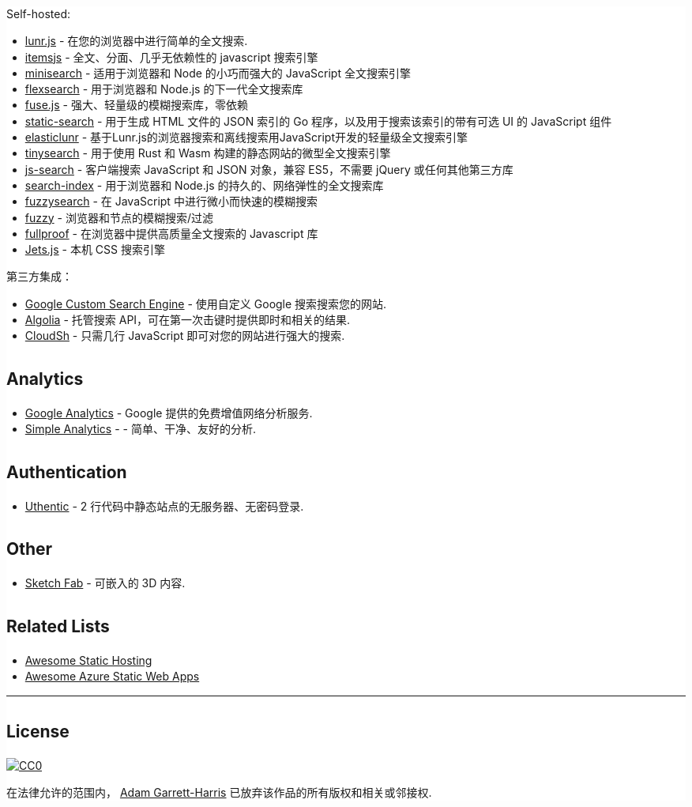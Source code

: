 Self-hosted:

- [lunr.js](http://lunrjs.com/) - 在您的浏览器中进行简单的全文搜索.
- [itemsjs](https://github.com/itemsapi/itemsjs) - 全文、分面、几乎无依赖性的 javascript 搜索引擎
- [minisearch](https://github.com/lucaong/minisearch) - 适用于浏览器和 Node 的小巧而强大的 JavaScript 全文搜索引擎
- [flexsearch](https://github.com/nextapps-de/flexsearch) - 用于浏览器和 Node.js 的下一代全文搜索库
- [fuse.js](https://fusejs.io/) - 强大、轻量级的模糊搜索库，零依赖
- [static-search](https://github.com/dchest/static-search) - 用于生成 HTML 文件的 JSON 索引的 Go 程序，以及用于搜索该索引的带有可选 UI 的 JavaScript 组件
- [elasticlunr](http://elasticlunr.com/docs/index.html) - 基于Lunr.js的浏览器搜索和离线搜索用JavaScript开发的轻量级全文搜索引擎
- [tinysearch](https://github.com/tinysearch/tinysearch) - 用于使用 Rust 和 Wasm 构建的静态网站的微型全文搜索引擎
- [js-search](https://www.npmjs.com/package/js-search) - 客户端搜索 JavaScript 和 JSON 对象，兼容 ES5，不需要 jQuery 或任何其他第三方库
- [search-index](https://github.com/fergiemcdowall/search-index) - 用于浏览器和 Node.js 的持久的、网络弹性的全文搜索库
- [fuzzysearch](https://github.com/bevacqua/fuzzysearch) - 在 JavaScript 中进行微小而快速的模糊搜索
- [fuzzy](https://github.com/mattyork/fuzzy) - 浏览器和节点的模糊搜索/过滤
- [fullproof](https://reyesr.github.io/fullproof/) - 在浏览器中提供高质量全文搜索的 Javascript 库
- [Jets.js](https://jets.js.org/) - 本机 CSS 搜索引擎

第三方集成：

- [Google Custom Search Engine](https://cse.google.com/cse/) - 使用自定义 Google 搜索搜索您的网站.
- [Algolia](https://www.algolia.com/) - 托管搜索 API，可在第一次击键时提供即时和相关的结果.
- [CloudSh](https://cloudsh.com/) - 只需几行 JavaScript 即可对您的网站进行强大的搜索.

## Analytics

- [Google Analytics](http://www.google.com/analytics/) - Google 提供的免费增值网络分析服务.
- [Simple Analytics](https://simpleanalytics.io/) - - 简单、干净、友好的分析.

## Authentication

- [Uthentic](https://uthentic.net) - 2 行代码中静态站点的无服务器、无密码登录.

## Other

- [Sketch Fab](https://sketchfab.com/) - 可嵌入的 3D 内容.

## Related Lists

- [Awesome Static Hosting](https://github.com/b-long/awesome-static-hosting)
- [Awesome Azure Static Web Apps](https://github.com/staticwebdev/awesome-azure-static-web-apps)

----

## License

[![CC0](https://i.creativecommons.org/p/zero/1.0/88x31.png)](https://creativecommons.org/publicdomain/zero/1.0/)

在法律允许的范围内， [Adam Garrett-Harris](https://twitter.com/agarrharr) 已放弃该作品的所有版权和相关或邻接权.
